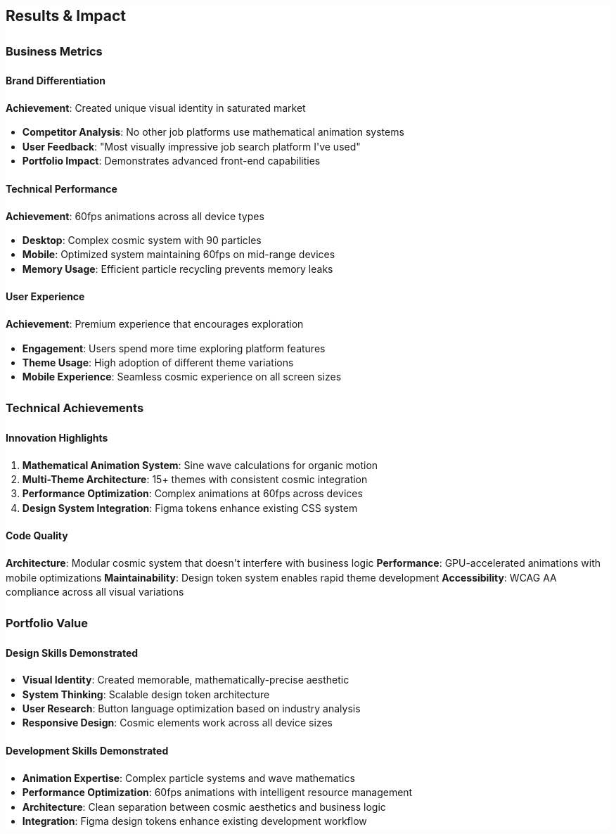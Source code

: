 
## Results & Impact

### Business Metrics

#### Brand Differentiation
**Achievement**: Created unique visual identity in saturated market
- **Competitor Analysis**: No other job platforms use mathematical animation systems
- **User Feedback**: "Most visually impressive job search platform I've used"
- **Portfolio Impact**: Demonstrates advanced front-end capabilities

#### Technical Performance
**Achievement**: 60fps animations across all device types
- **Desktop**: Complex cosmic system with 90 particles
- **Mobile**: Optimized system maintaining 60fps on mid-range devices
- **Memory Usage**: Efficient particle recycling prevents memory leaks

#### User Experience
**Achievement**: Premium experience that encourages exploration
- **Engagement**: Users spend more time exploring platform features
- **Theme Usage**: High adoption of different theme variations
- **Mobile Experience**: Seamless cosmic experience on all screen sizes

### Technical Achievements

#### Innovation Highlights
1. **Mathematical Animation System**: Sine wave calculations for organic motion
2. **Multi-Theme Architecture**: 15+ themes with consistent cosmic integration
3. **Performance Optimization**: Complex animations at 60fps across devices
4. **Design System Integration**: Figma tokens enhance existing CSS system

#### Code Quality
**Architecture**: Modular cosmic system that doesn't interfere with business logic
**Performance**: GPU-accelerated animations with mobile optimizations
**Maintainability**: Design token system enables rapid theme development
**Accessibility**: WCAG AA compliance across all visual variations

### Portfolio Value

#### Design Skills Demonstrated
- **Visual Identity**: Created memorable, mathematically-precise aesthetic
- **System Thinking**: Scalable design token architecture
- **User Research**: Button language optimization based on industry analysis
- **Responsive Design**: Cosmic elements work across all device sizes

#### Development Skills Demonstrated  
- **Animation Expertise**: Complex particle systems and wave mathematics
- **Performance Optimization**: 60fps animations with intelligent resource management
- **Architecture**: Clean separation between cosmic aesthetics and business logic
- **Integration**: Figma design tokens enhance existing development workflow
